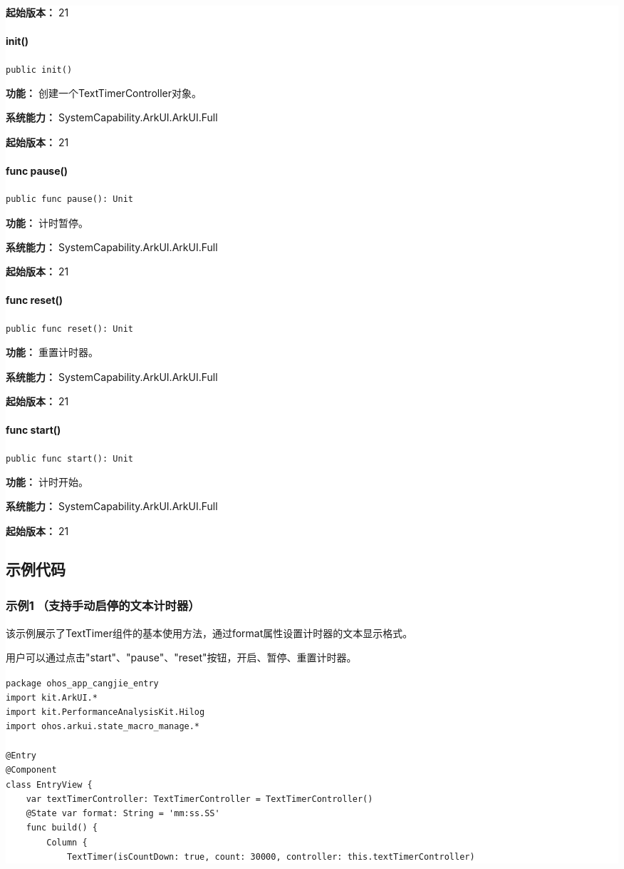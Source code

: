 **起始版本：** 21

#### init()

```cangjie
public init()
```

**功能：** 创建一个TextTimerController对象。

**系统能力：** SystemCapability.ArkUI.ArkUI.Full

**起始版本：** 21

#### func pause()

```cangjie
public func pause(): Unit
```

**功能：** 计时暂停。

**系统能力：** SystemCapability.ArkUI.ArkUI.Full

**起始版本：** 21

#### func reset()

```cangjie
public func reset(): Unit
```

**功能：** 重置计时器。

**系统能力：** SystemCapability.ArkUI.ArkUI.Full

**起始版本：** 21

#### func start()

```cangjie
public func start(): Unit
```

**功能：** 计时开始。

**系统能力：** SystemCapability.ArkUI.ArkUI.Full

**起始版本：** 21

## 示例代码

### 示例1 （支持手动启停的文本计时器）

该示例展示了TextTimer组件的基本使用方法，通过format属性设置计时器的文本显示格式。

用户可以通过点击"start"、"pause"、"reset"按钮，开启、暂停、重置计时器。



```cangjie
package ohos_app_cangjie_entry
import kit.ArkUI.*
import kit.PerformanceAnalysisKit.Hilog
import ohos.arkui.state_macro_manage.*

@Entry
@Component
class EntryView {
    var textTimerController: TextTimerController = TextTimerController()
    @State var format: String = 'mm:ss.SS'
    func build() {
        Column {
            TextTimer(isCountDown: true, count: 30000, controller: this.textTimerController)
```